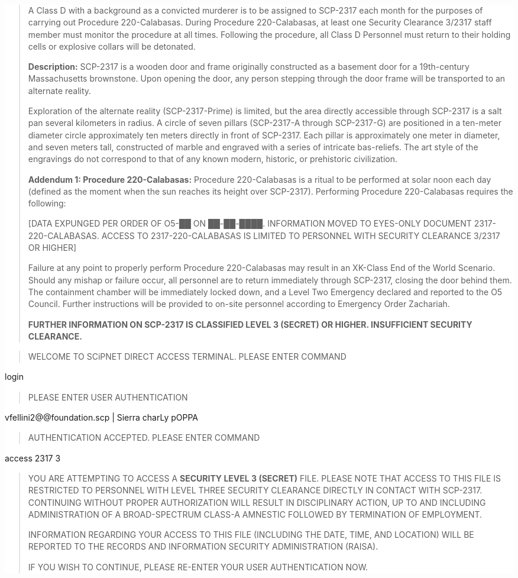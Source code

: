 > A Class D with a background as a convicted murderer is to be assigned to SCP-2317 each month for the purposes of carrying out Procedure 220-Calabasas. During Procedure 220-Calabasas, at least one Security Clearance 3/2317 staff member must monitor the procedure at all times. Following the procedure, all Class D Personnel must return to their holding cells or explosive collars will be detonated.
> 
> **Description:** SCP-2317 is a wooden door and frame originally constructed as a basement door for a 19th-century Massachusetts brownstone. Upon opening the door, any person stepping through the door frame will be transported to an alternate reality.
> 
> Exploration of the alternate reality (SCP-2317-Prime) is limited, but the area directly accessible through SCP-2317 is a salt pan several kilometers in radius. A circle of seven pillars (SCP-2317-A through SCP-2317-G) are positioned in a ten-meter diameter circle approximately ten meters directly in front of SCP-2317. Each pillar is approximately one meter in diameter, and seven meters tall, constructed of marble and engraved with a series of intricate bas-reliefs. The art style of the engravings do not correspond to that of any known modern, historic, or prehistoric civilization.
> 
> **Addendum 1: Procedure 220-Calabasas:** Procedure 220-Calabasas is a ritual to be performed at solar noon each day (defined as the moment when the sun reaches its height over SCP-2317). Performing Procedure 220-Calabasas requires the following:
> 
> \[DATA EXPUNGED PER ORDER OF O5-██ ON ██-██-████. INFORMATION MOVED TO EYES-ONLY DOCUMENT 2317-220-CALABASAS. ACCESS TO 2317-220-CALABASAS IS LIMITED TO PERSONNEL WITH SECURITY CLEARANCE 3/2317 OR HIGHER\]
> 
> Failure at any point to properly perform Procedure 220-Calabasas may result in an XK-Class End of the World Scenario. Should any mishap or failure occur, all personnel are to return immediately through SCP-2317, closing the door behind them. The containment chamber will be immediately locked down, and a Level Two Emergency declared and reported to the O5 Council. Further instructions will be provided to on-site personnel according to Emergency Order Zachariah.
> 
> **FURTHER INFORMATION ON SCP-2317 IS CLASSIFIED LEVEL 3 (SECRET) OR HIGHER. INSUFFICIENT SECURITY CLEARANCE.**

> WELCOME TO SCiPNET DIRECT ACCESS TERMINAL. PLEASE ENTER COMMAND

login

> PLEASE ENTER USER AUTHENTICATION

vfellini2@@foundation.scp | Sierra charLy pOPPA

> AUTHENTICATION ACCEPTED. PLEASE ENTER COMMAND

access 2317 3

> YOU ARE ATTEMPTING TO ACCESS A **SECURITY LEVEL 3 (SECRET)** FILE. PLEASE NOTE THAT ACCESS TO THIS FILE IS RESTRICTED TO PERSONNEL WITH LEVEL THREE SECURITY CLEARANCE DIRECTLY IN CONTACT WITH SCP-2317. CONTINUING WITHOUT PROPER AUTHORIZATION WILL RESULT IN DISCIPLINARY ACTION, UP TO AND INCLUDING ADMINISTRATION OF A BROAD-SPECTRUM CLASS-A AMNESTIC FOLLOWED BY TERMINATION OF EMPLOYMENT.
> 
> INFORMATION REGARDING YOUR ACCESS TO THIS FILE (INCLUDING THE DATE, TIME, AND LOCATION) WILL BE REPORTED TO THE RECORDS AND INFORMATION SECURITY ADMINISTRATION (RAISA).
> 
> IF YOU WISH TO CONTINUE, PLEASE RE-ENTER YOUR USER AUTHENTICATION NOW.
